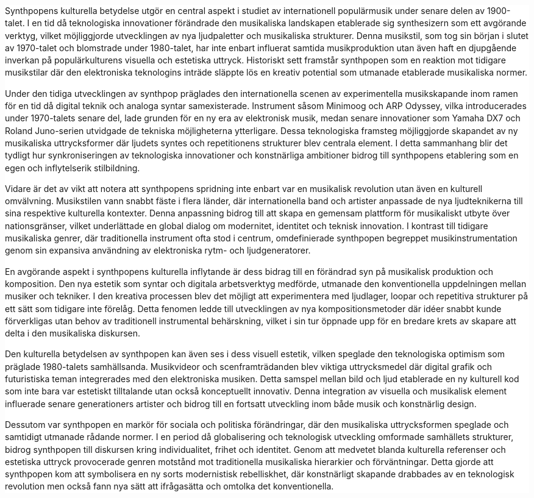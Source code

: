 Synthpopens kulturella betydelse utgör en central aspekt i studiet av internationell populärmusik
under senare delen av 1900-talet. I en tid då teknologiska innovationer förändrade den musikaliska
landskapen etablerade sig synthesizern som ett avgörande verktyg, vilket möjliggjorde utvecklingen
av nya ljudpaletter och musikaliska strukturer. Denna musikstil, som tog sin början i slutet av
1970-talet och blomstrade under 1980-talet, har inte enbart influerat samtida musikproduktion utan
även haft en djupgående inverkan på populärkulturens visuella och estetiska uttryck. Historiskt sett
framstår synthpopen som en reaktion mot tidigare musikstilar där den elektroniska teknologins
inträde släppte lös en kreativ potential som utmanade etablerade musikaliska normer.

Under den tidiga utvecklingen av synthpop präglades den internationella scenen av experimentella
musikskapande inom ramen för en tid då digital teknik och analoga syntar samexisterade. Instrument
såsom Minimoog och ARP Odyssey, vilka introducerades under 1970-talets senare del, lade grunden för
en ny era av elektronisk musik, medan senare innovationer som Yamaha DX7 och Roland Juno-serien
utvidgade de tekniska möjligheterna ytterligare. Dessa teknologiska framsteg möjliggjorde skapandet
av ny musikaliska uttrycksformer där ljudets syntes och repetitionens strukturer blev centrala
element. I detta sammanhang blir det tydligt hur synkroniseringen av teknologiska innovationer och
konstnärliga ambitioner bidrog till synthpopens etablering som en egen och inflytelserik
stilbildning.

Vidare är det av vikt att notera att synthpopens spridning inte enbart var en musikalisk revolution
utan även en kulturell omvälvning. Musikstilen vann snabbt fäste i flera länder, där internationella
band och artister anpassade de nya ljudteknikerna till sina respektive kulturella kontexter. Denna
anpassning bidrog till att skapa en gemensam plattform för musikaliskt utbyte över nationsgränser,
vilket underlättade en global dialog om modernitet, identitet och teknisk innovation. I kontrast
till tidigare musikaliska genrer, där traditionella instrument ofta stod i centrum, omdefinierade
synthpopen begreppet musikinstrumentation genom sin expansiva användning av elektroniska rytm- och
ljudgeneratorer.

En avgörande aspekt i synthpopens kulturella inflytande är dess bidrag till en förändrad syn på
musikalisk produktion och komposition. Den nya estetik som syntar och digitala arbetsverktyg
medförde, utmanade den konventionella uppdelningen mellan musiker och tekniker. I den kreativa
processen blev det möjligt att experimentera med ljudlager, loopar och repetitiva strukturer på ett
sätt som tidigare inte förelåg. Detta fenomen ledde till utvecklingen av nya kompositionsmetoder där
idéer snabbt kunde förverkligas utan behov av traditionell instrumental behärskning, vilket i sin
tur öppnade upp för en bredare krets av skapare att delta i den musikaliska diskursen.

Den kulturella betydelsen av synthpopen kan även ses i dess visuell estetik, vilken speglade den
teknologiska optimism som präglade 1980-talets samhällsanda. Musikvideor och scenframträdanden blev
viktiga uttrycksmedel där digital grafik och futuristiska teman integrerades med den elektroniska
musiken. Detta samspel mellan bild och ljud etablerade en ny kulturell kod som inte bara var
estetiskt tilltalande utan också konceptuellt innovativ. Denna integration av visuella och
musikalisk element influerade senare generationers artister och bidrog till en fortsatt utveckling
inom både musik och konstnärlig design.

Dessutom var synthpopen en markör för sociala och politiska förändringar, där den musikaliska
uttrycksformen speglade och samtidigt utmanade rådande normer. I en period då globalisering och
teknologisk utveckling omformade samhällets strukturer, bidrog synthpopen till diskursen kring
individualitet, frihet och identitet. Genom att medvetet blanda kulturella referenser och estetiska
uttryck provocerade genren motstånd mot traditionella musikaliska hierarkier och förväntningar.
Detta gjorde att synthpopen kom att symbolisera en ny sorts modernistisk rebelliskhet, där
konstnärligt skapande drabbades av en teknologisk revolution men också fann nya sätt att ifrågasätta
och omtolka det konventionella.
